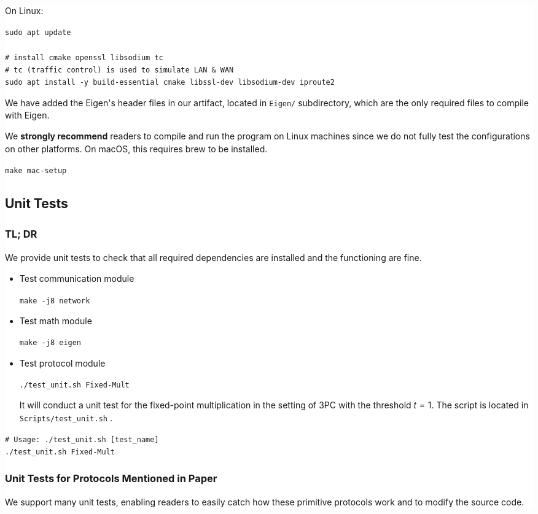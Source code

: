 On Linux:

```shell
sudo apt update

# install cmake openssl libsodium tc 
# tc (traffic control) is used to simulate LAN & WAN
sudo apt install -y build-essential cmake libssl-dev libsodium-dev iproute2 
```
We have added the Eigen's header files in our artifact, located in `Eigen/` subdirectory, which are the only required files to compile with Eigen.

We **strongly recommend** readers to compile and run the program on Linux machines since we do not fully test the configurations on other platforms. 
On macOS, this requires brew to be installed.
```shell
make mac-setup
```



## Unit Tests

### TL; DR

We provide unit tests to check that all required dependencies are installed and the functioning are fine.

- Test communication module

  ```shell
  make -j8 network
  ```

- Test math module

  ```shell
  make -j8 eigen
  ```

- Test protocol module

  ```shell
  ./test_unit.sh Fixed-Mult
  ```

  It will conduct a unit test for the fixed-point multiplication in the setting of 3PC with the threshold $t=1$. The script is located in `Scripts/test_unit.sh` .

```
# Usage: ./test_unit.sh [test_name]
./test_unit.sh Fixed-Mult
```

### Unit Tests for Protocols Mentioned in Paper

We support many unit tests, enabling readers to easily catch how these primitive protocols work and to modify the source code.
